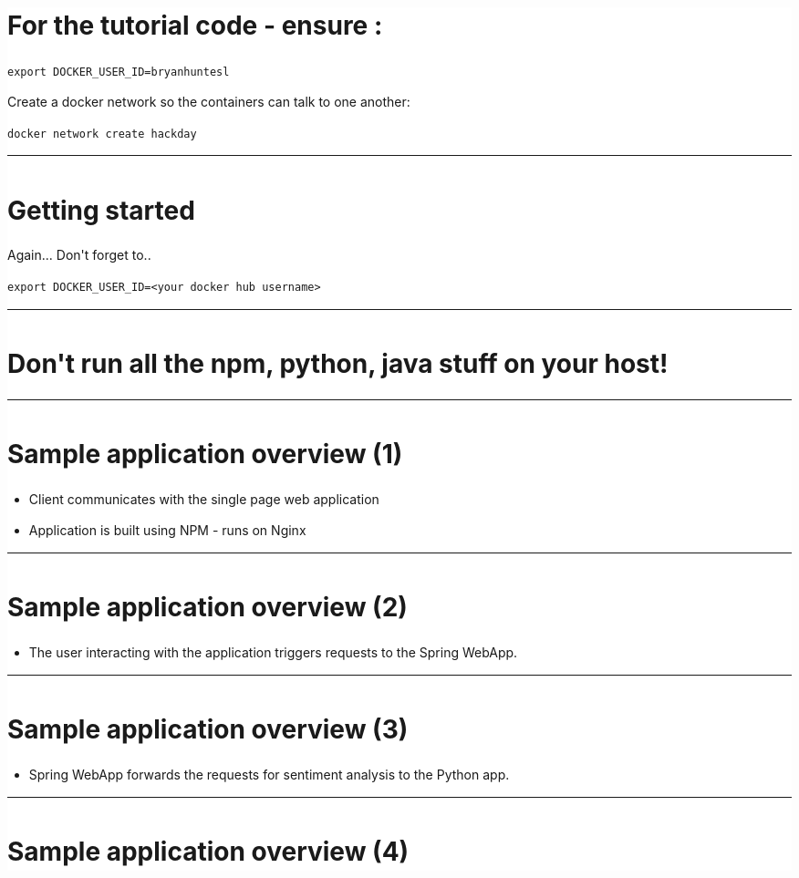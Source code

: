 
# For the tutorial code - ensure  :

```
export DOCKER_USER_ID=bryanhuntesl
```

Create a docker network so the containers can talk to one another:

```
docker network create hackday
```
---

# Getting started


Again... Don't forget to..

```
export DOCKER_USER_ID=<your docker hub username>
```

---

# Don't run all the npm, python, java stuff on your host!

---

# Sample application overview (1)

*  Client communicates with the single page web application

* Application is built using NPM - runs on Nginx

---

# Sample application overview (2)

 * The user interacting with the application triggers requests to the Spring WebApp.

---

# Sample application overview (3)

* Spring WebApp forwards the requests for sentiment analysis to the Python app.

---
# Sample application overview (4)

